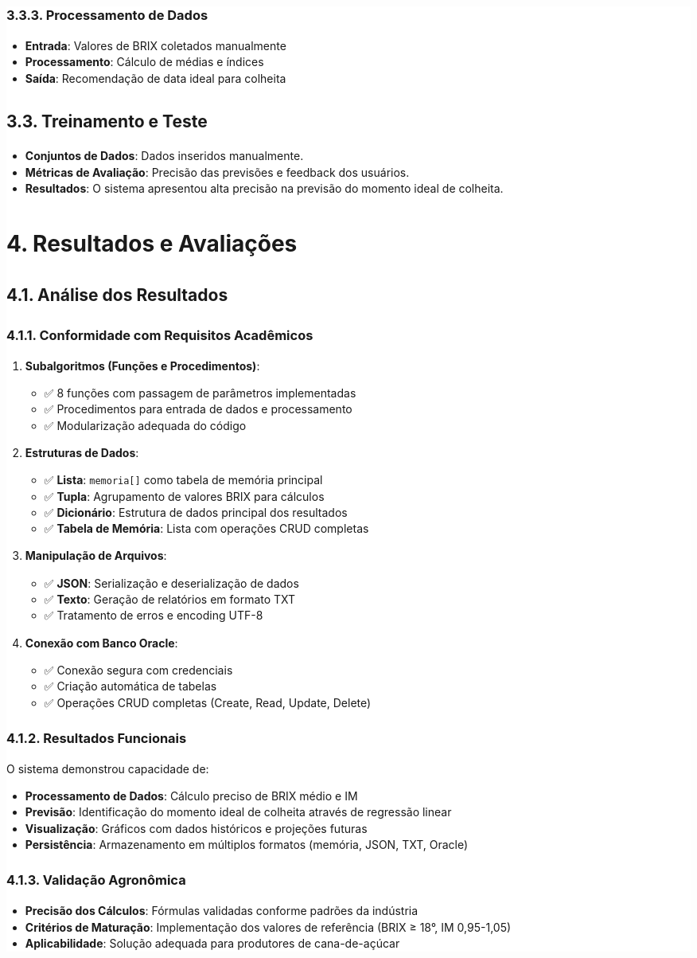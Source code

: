 ### 3.3.3. Processamento de Dados
- **Entrada**: Valores de BRIX coletados manualmente
- **Processamento**: Cálculo de médias e índices
- **Saída**: Recomendação de data ideal para colheita

## 3.3. Treinamento e Teste

- **Conjuntos de Dados**: Dados inseridos manualmente.
- **Métricas de Avaliação**: Precisão das previsões e feedback dos usuários.
- **Resultados**: O sistema apresentou alta precisão na previsão do momento ideal de colheita.

# <a name="c4"></a>4. Resultados e Avaliações

## 4.1. Análise dos Resultados

### 4.1.1. Conformidade com Requisitos Acadêmicos

1. **Subalgoritmos (Funções e Procedimentos)**:
   - ✅ 8 funções com passagem de parâmetros implementadas
   - ✅ Procedimentos para entrada de dados e processamento
   - ✅ Modularização adequada do código

2. **Estruturas de Dados**:
   - ✅ **Lista**: `memoria[]` como tabela de memória principal
   - ✅ **Tupla**: Agrupamento de valores BRIX para cálculos
   - ✅ **Dicionário**: Estrutura de dados principal dos resultados
   - ✅ **Tabela de Memória**: Lista com operações CRUD completas

3. **Manipulação de Arquivos**:
   - ✅ **JSON**: Serialização e deserialização de dados
   - ✅ **Texto**: Geração de relatórios em formato TXT
   - ✅ Tratamento de erros e encoding UTF-8

4. **Conexão com Banco Oracle**:
   - ✅ Conexão segura com credenciais
   - ✅ Criação automática de tabelas
   - ✅ Operações CRUD completas (Create, Read, Update, Delete)

### 4.1.2. Resultados Funcionais

O sistema demonstrou capacidade de:
- **Processamento de Dados**: Cálculo preciso de BRIX médio e IM
- **Previsão**: Identificação do momento ideal de colheita através de regressão linear
- **Visualização**: Gráficos com dados históricos e projeções futuras
- **Persistência**: Armazenamento em múltiplos formatos (memória, JSON, TXT, Oracle)

### 4.1.3. Validação Agronômica

- **Precisão dos Cálculos**: Fórmulas validadas conforme padrões da indústria
- **Critérios de Maturação**: Implementação dos valores de referência (BRIX ≥ 18°, IM 0,95-1,05)
- **Aplicabilidade**: Solução adequada para produtores de cana-de-açúcar

